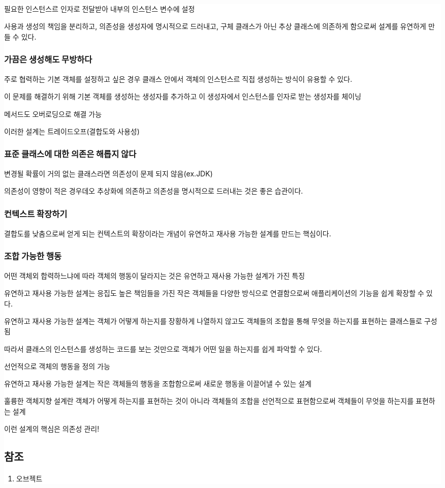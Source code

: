 필요한 인스턴스르 인자로 전달받아 내부의 인스턴스 변수에 설정



사용과 생성의 책임을 분리하고, 의존성을 생성자에 명시적으로 드러내고, 구체 클래스가 아닌 추상 클래스에 의존하게 함으로써 설계를 유연하게 만들 수 있다.

### 가끔은 생성해도 무방하다

주로 협력하는 기본 객체를 설정하고 싶은 경우 클래스 안에서 객체의 인스턴스르 직접 생성하는 방식이 유용할 수 있다.

이 문제를 해결하기 위해 기본 객체를 생성하는 생성자를 추가하고 이 생성자에서 인스턴스를 인자로 받는 생성자를 체이닝

메서드도 오버로딩으로 해결 가능



이러한 설계는 트레이드오프(결합도와 사용성)

### 표준 클래스에 대한 의존은 해롭지 않다

변경될 확률이 거의 없는 클래스라면 의존성이 문제 되지 않음(ex.JDK)

의존성이 영향이 적은 경우데오 추상화에 의존하고 의존성을 명시적으로 드러내는 것은 좋은 습관이다.

### 컨텍스트 확장하기

결합도를 낮춤으로써 얻게 되는 컨텍스트의 확장이라는 개념이 유연하고 재사용 가능한 설계를 만드는 핵심이다.

### 조합 가능한 행동

어떤 객체외 합력하느냐에 따라 객체의 행동이 달라지는 것은 유연하고 재사용 가능한 설계가 가진 특징

유연하고 재사용 가능한 설계는 응집도 높은 책임들을 가진 작은 객체들을 다양한 방식으로 연결함으로써 애플리케이션의 기능을 쉽게 확장할 수 있다.



유연하고 재사용 가능한 설계는 객체가 어떻게 하는지를 장황하게 나열하지 않고도 객체들의 조합을 통해 무엇을 하는지를 표현하는 클래스들로 구성됨

따라서 클래스의 인스턴스를 생성하는 코드를 보는 것만으로 객체가 어떤 일을 하는지를 쉽게 파악할 수 있다.

선언적으로 객체의 행동을 정의 가능



유연하고 재사용 가능한 설계는 작은 객체들의 행동을 조합함으로써 새로운 행동을 이끌어낼 수 있는 설계

훌륭한 객체지향 설계란 객체가 어떻게 하는지를 표현하는 것이 아니라 객체들의 조합을 선언적으로 표현함으로써 객체들이 무엇을 하는지를 표현하는 설계

이런 설계의 핵심은 의존성 관리!

## 참조

1. 오브젝트

